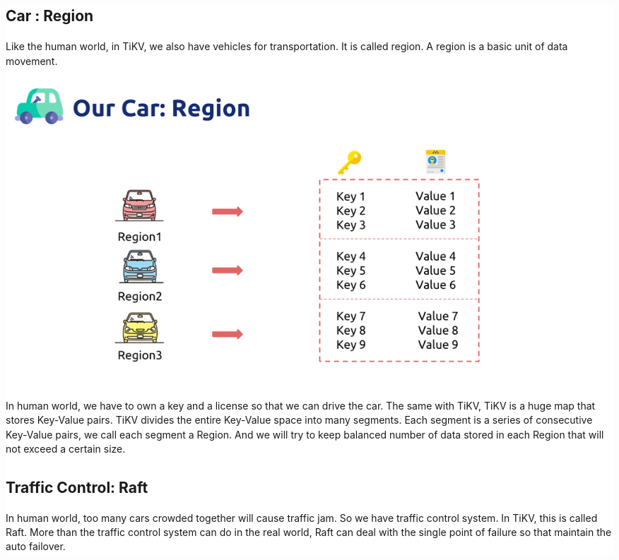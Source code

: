 ## Car : Region 

Like the human world, in TiKV, we also have vehicles for transportation.  It is called region. A region is a basic unit of data movement. 

![TiDB_Travel_8](../../images/TiDB_Travel_8.png)

In human world, we have to own a key and a license so that we can drive the car. The same with TiKV,  TiKV is a huge map that stores Key-Value pairs. TiKV divides the entire Key-Value space into many segments. Each segment is a series of consecutive Key-Value pairs, we call each segment a Region. And we will try to keep balanced number of data stored in each Region that will not exceed a certain size.



## Traffic Control: Raft 

In human world, too many cars crowded together will cause traffic jam. So we have traffic control system. In TiKV, this is called Raft. More than the traffic control system can do in the real world, Raft can deal with the single point of failure so that maintain the auto failover. 
